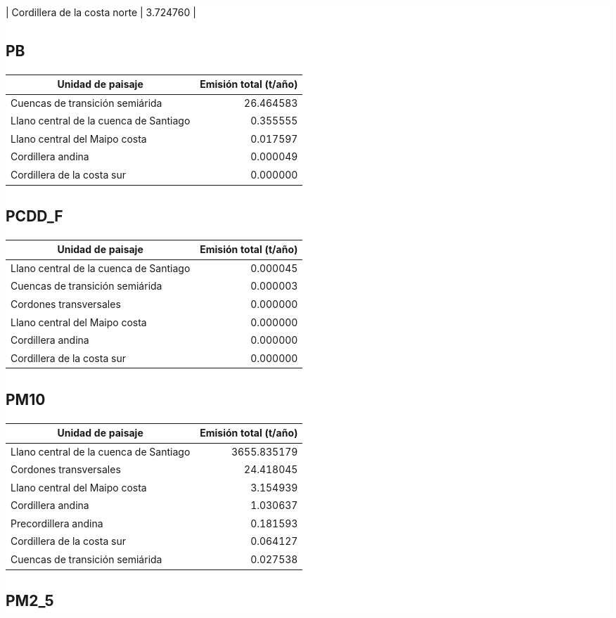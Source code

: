| Cordillera de la costa norte | 3.724760 |

## PB

| Unidad de paisaje | Emisión total (t/año) |
| --- | ---: |
| Cuencas de transición semiárida | 26.464583 |
| Llano central de la cuenca de Santiago | 0.355555 |
| Llano central del Maipo costa | 0.017597 |
| Cordillera andina | 0.000049 |
| Cordillera de la costa sur | 0.000000 |

## PCDD_F

| Unidad de paisaje | Emisión total (t/año) |
| --- | ---: |
| Llano central de la cuenca de Santiago | 0.000045 |
| Cuencas de transición semiárida | 0.000003 |
| Cordones transversales | 0.000000 |
| Llano central del Maipo costa | 0.000000 |
| Cordillera andina | 0.000000 |
| Cordillera de la costa sur | 0.000000 |

## PM10

| Unidad de paisaje | Emisión total (t/año) |
| --- | ---: |
| Llano central de la cuenca de Santiago | 3655.835179 |
| Cordones transversales | 24.418045 |
| Llano central del Maipo costa | 3.154939 |
| Cordillera andina | 1.030637 |
| Precordillera andina | 0.181593 |
| Cordillera de la costa sur | 0.064127 |
| Cuencas de transición semiárida | 0.027538 |

## PM2_5
